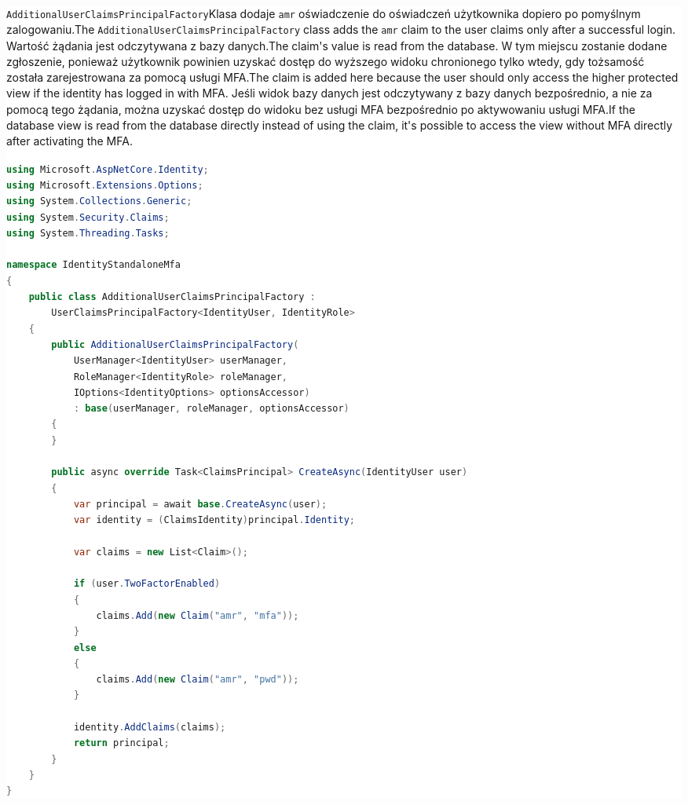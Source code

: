 <span data-ttu-id="04c1f-145">`AdditionalUserClaimsPrincipalFactory`Klasa dodaje `amr` oświadczenie do oświadczeń użytkownika dopiero po pomyślnym zalogowaniu.</span><span class="sxs-lookup"><span data-stu-id="04c1f-145">The `AdditionalUserClaimsPrincipalFactory` class adds the `amr` claim to the user claims only after a successful login.</span></span> <span data-ttu-id="04c1f-146">Wartość żądania jest odczytywana z bazy danych.</span><span class="sxs-lookup"><span data-stu-id="04c1f-146">The claim's value is read from the database.</span></span> <span data-ttu-id="04c1f-147">W tym miejscu zostanie dodane zgłoszenie, ponieważ użytkownik powinien uzyskać dostęp do wyższego widoku chronionego tylko wtedy, gdy tożsamość została zarejestrowana za pomocą usługi MFA.</span><span class="sxs-lookup"><span data-stu-id="04c1f-147">The claim is added here because the user should only access the higher protected view if the identity has logged in with MFA.</span></span> <span data-ttu-id="04c1f-148">Jeśli widok bazy danych jest odczytywany z bazy danych bezpośrednio, a nie za pomocą tego żądania, można uzyskać dostęp do widoku bez usługi MFA bezpośrednio po aktywowaniu usługi MFA.</span><span class="sxs-lookup"><span data-stu-id="04c1f-148">If the database view is read from the database directly instead of using the claim, it's possible to access the view without MFA directly after activating the MFA.</span></span>

```csharp
using Microsoft.AspNetCore.Identity;
using Microsoft.Extensions.Options;
using System.Collections.Generic;
using System.Security.Claims;
using System.Threading.Tasks;

namespace IdentityStandaloneMfa
{
    public class AdditionalUserClaimsPrincipalFactory : 
        UserClaimsPrincipalFactory<IdentityUser, IdentityRole>
    {
        public AdditionalUserClaimsPrincipalFactory( 
            UserManager<IdentityUser> userManager,
            RoleManager<IdentityRole> roleManager, 
            IOptions<IdentityOptions> optionsAccessor) 
            : base(userManager, roleManager, optionsAccessor)
        {
        }

        public async override Task<ClaimsPrincipal> CreateAsync(IdentityUser user)
        {
            var principal = await base.CreateAsync(user);
            var identity = (ClaimsIdentity)principal.Identity;

            var claims = new List<Claim>();

            if (user.TwoFactorEnabled)
            {
                claims.Add(new Claim("amr", "mfa"));
            }
            else
            {
                claims.Add(new Claim("amr", "pwd"));
            }

            identity.AddClaims(claims);
            return principal;
        }
    }
}
```
